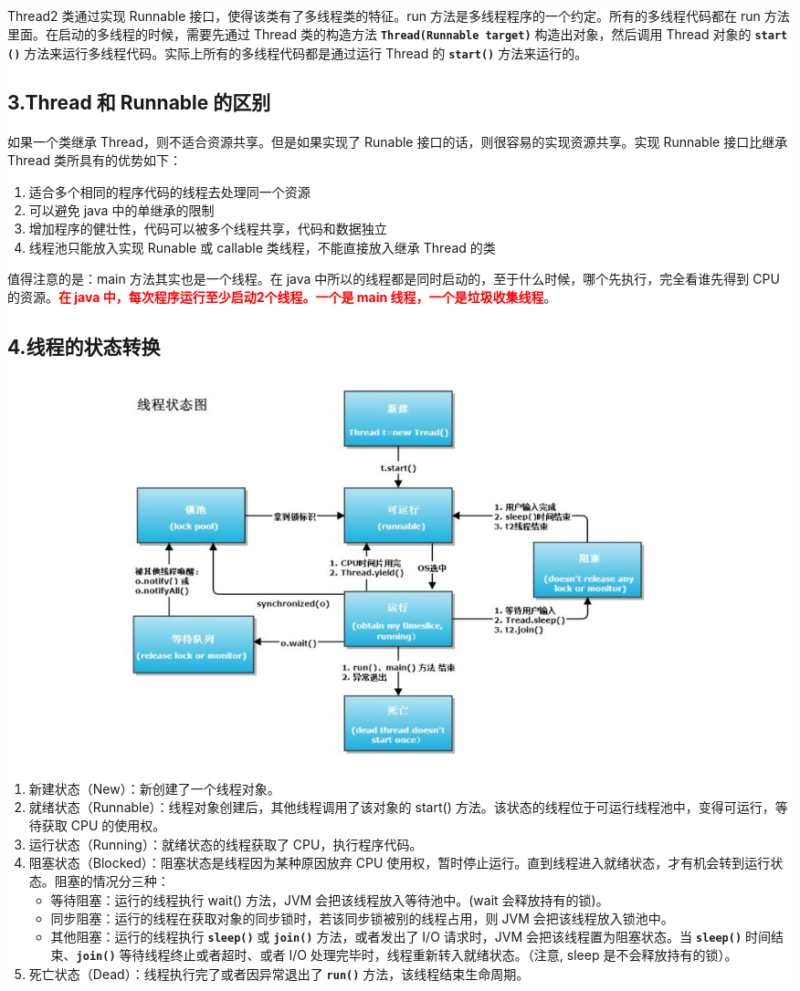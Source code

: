 Thread2 类通过实现 Runnable 接口，使得该类有了多线程类的特征。run 方法是多线程程序的一个约定。所有的多线程代码都在 run 方法里面。在启动的多线程的时候，需要先通过 Thread 类的构造方法 **`Thread(Runnable target)`** 构造出对象，然后调用 Thread 对象的 **`start()`** 方法来运行多线程代码。实际上所有的多线程代码都是通过运行 Thread 的 **`start()`** 方法来运行的。

## 3.Thread 和 Runnable 的区别

如果一个类继承 Thread，则不适合资源共享。但是如果实现了 Runable 接口的话，则很容易的实现资源共享。实现 Runnable 接口比继承 Thread 类所具有的优势如下：

1. 适合多个相同的程序代码的线程去处理同一个资源
2. 可以避免 java 中的单继承的限制
3. 增加程序的健壮性，代码可以被多个线程共享，代码和数据独立
4. 线程池只能放入实现 Runable 或 callable 类线程，不能直接放入继承 Thread 的类

值得注意的是：main 方法其实也是一个线程。在 java 中所以的线程都是同时启动的，至于什么时候，哪个先执行，完全看谁先得到 CPU 的资源。**<font color="red">在 java 中，每次程序运行至少启动2个线程。一个是 main 线程，一个是垃圾收集线程</font>**。

## 4.线程的状态转换

<div align="center">
    <img src="Java多线程_static//1.jpg" width="600"/>
</div>

1. 新建状态（New）：新创建了一个线程对象。
2. 就绪状态（Runnable）：线程对象创建后，其他线程调用了该对象的 start() 方法。该状态的线程位于可运行线程池中，变得可运行，等待获取 CPU 的使用权。
3. 运行状态（Running）：就绪状态的线程获取了 CPU，执行程序代码。
4. 阻塞状态（Blocked）：阻塞状态是线程因为某种原因放弃 CPU 使用权，暂时停止运行。直到线程进入就绪状态，才有机会转到运行状态。阻塞的情况分三种：
   - 等待阻塞：运行的线程执行 wait() 方法，JVM 会把该线程放入等待池中。(wait 会释放持有的锁)。
   - 同步阻塞：运行的线程在获取对象的同步锁时，若该同步锁被别的线程占用，则 JVM 会把该线程放入锁池中。
   - 其他阻塞：运行的线程执行 **`sleep()`** 或 **`join()`** 方法，或者发出了 I/O 请求时，JVM 会把该线程置为阻塞状态。当 **`sleep()`** 时间结束、**`join()`** 等待线程终止或者超时、或者 I/O 处理完毕时，线程重新转入就绪状态。（注意, sleep 是不会释放持有的锁）。
5. 死亡状态（Dead）：线程执行完了或者因异常退出了 **`run()`** 方法，该线程结束生命周期。
